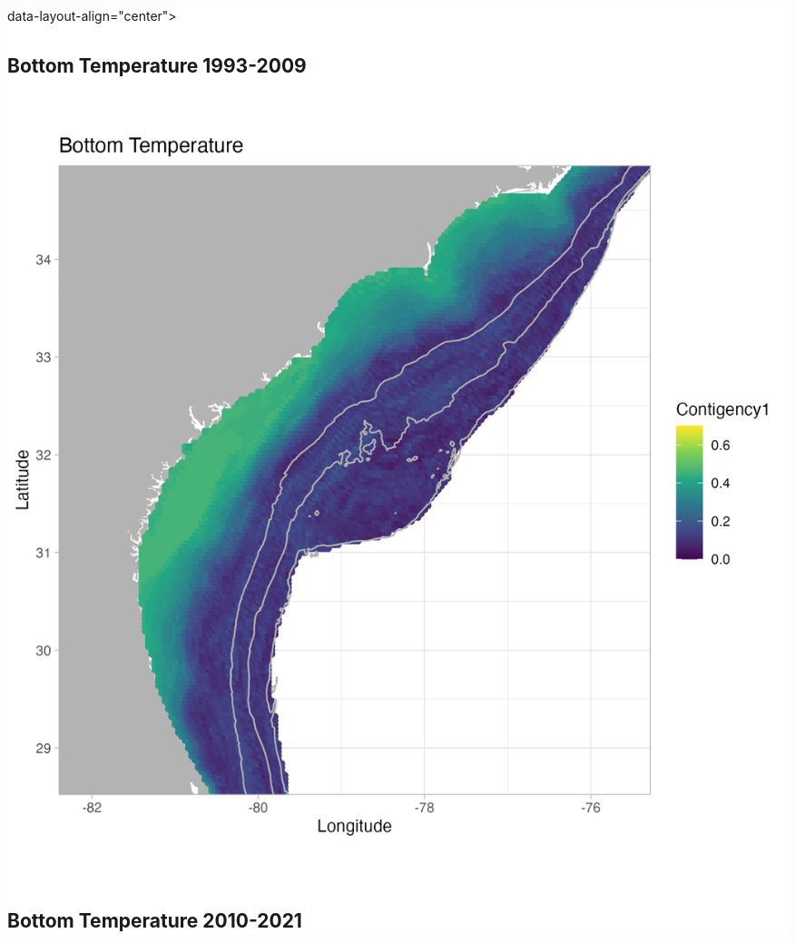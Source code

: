 data-layout-align="center">
<h2 id="bottom-temperature-1993-2009-11">Bottom Temperature
1993-2009</h2>
<p><img src="../images/analyses/Contigency1_bottomT_Spring.png"
data-fig.extended="false" /></p>
</div></td>
<td style="text-align: center;"><div width="33.3%"
data-layout-align="center">
<h2 id="bottom-temperature-2010-2021-11">Bottom Temperature
2010-2021</h2>